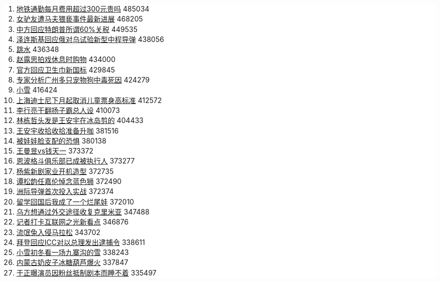 1. [地铁通勤每月费用超过300元贵吗](https://s.weibo.com/weibo?q=%23%E5%9C%B0%E9%93%81%E9%80%9A%E5%8B%A4%E6%AF%8F%E6%9C%88%E8%B4%B9%E7%94%A8%E8%B6%85%E8%BF%87300%E5%85%83%E8%B4%B5%E5%90%97%23&t=31&band_rank=33&Refer=top) 485034
1. [女驴友遭马夫猥亵事件最新进展](https://s.weibo.com/weibo?q=%23%E5%A5%B3%E9%A9%B4%E5%8F%8B%E9%81%AD%E9%A9%AC%E5%A4%AB%E7%8C%A5%E4%BA%B5%E4%BA%8B%E4%BB%B6%E6%9C%80%E6%96%B0%E8%BF%9B%E5%B1%95%23&t=31&band_rank=14&Refer=top) 468205
1. [中方回应特朗普所谓60%关税](https://s.weibo.com/weibo?q=%23%E4%B8%AD%E6%96%B9%E5%9B%9E%E5%BA%94%E7%89%B9%E6%9C%97%E6%99%AE%E6%89%80%E8%B0%9360%25%E5%85%B3%E7%A8%8E%23&t=31&band_rank=5&Refer=top) 449535
1. [泽连斯基回应俄对乌试验新型中程导弹](https://s.weibo.com/weibo?q=%23%E6%B3%BD%E8%BF%9E%E6%96%AF%E5%9F%BA%E5%9B%9E%E5%BA%94%E4%BF%84%E5%AF%B9%E4%B9%8C%E8%AF%95%E9%AA%8C%E6%96%B0%E5%9E%8B%E4%B8%AD%E7%A8%8B%E5%AF%BC%E5%BC%B9%23&t=31&band_rank=6&Refer=top) 438056
1. [跳水](https://s.weibo.com/weibo?q=%E8%B7%B3%E6%B0%B4&t=31&band_rank=17&Refer=top) 436348
1. [赵露思拍戏休息时购物](https://s.weibo.com/weibo?q=%23%E8%B5%B5%E9%9C%B2%E6%80%9D%E6%8B%8D%E6%88%8F%E4%BC%91%E6%81%AF%E6%97%B6%E8%B4%AD%E7%89%A9%23&t=31&band_rank=7&Refer=top) 434000
1. [官方回应卫生巾新国标](https://s.weibo.com/weibo?q=%23%E5%AE%98%E6%96%B9%E5%9B%9E%E5%BA%94%E5%8D%AB%E7%94%9F%E5%B7%BE%E6%96%B0%E5%9B%BD%E6%A0%87%23&t=31&band_rank=10&Refer=top) 429845
1. [专家分析广州多只宠物狗中毒死因](https://s.weibo.com/weibo?q=%23%E4%B8%93%E5%AE%B6%E5%88%86%E6%9E%90%E5%B9%BF%E5%B7%9E%E5%A4%9A%E5%8F%AA%E5%AE%A0%E7%89%A9%E7%8B%97%E4%B8%AD%E6%AF%92%E6%AD%BB%E5%9B%A0%23&t=31&band_rank=15&Refer=top) 424279
1. [小雪](https://s.weibo.com/weibo?q=%E5%B0%8F%E9%9B%AA&t=31&band_rank=8&Refer=top) 416424
1. [上海迪士尼下月起取消儿童票身高标准](https://s.weibo.com/weibo?q=%23%E4%B8%8A%E6%B5%B7%E8%BF%AA%E5%A3%AB%E5%B0%BC%E4%B8%8B%E6%9C%88%E8%B5%B7%E5%8F%96%E6%B6%88%E5%84%BF%E7%AB%A5%E7%A5%A8%E8%BA%AB%E9%AB%98%E6%A0%87%E5%87%86%23&t=31&band_rank=16&Refer=top) 412572
1. [李行亮干翻扬子霸总人设](https://s.weibo.com/weibo?q=%23%E6%9D%8E%E8%A1%8C%E4%BA%AE%E5%B9%B2%E7%BF%BB%E6%89%AC%E5%AD%90%E9%9C%B8%E6%80%BB%E4%BA%BA%E8%AE%BE%23&t=31&band_rank=13&Refer=top) 410073
1. [林栋哲头发是王安宇在冰岛剪的](https://s.weibo.com/weibo?q=%23%E6%9E%97%E6%A0%8B%E5%93%B2%E5%A4%B4%E5%8F%91%E6%98%AF%E7%8E%8B%E5%AE%89%E5%AE%87%E5%9C%A8%E5%86%B0%E5%B2%9B%E5%89%AA%E7%9A%84%23&t=31&band_rank=14&Refer=top) 404433
1. [王安宇收拾收拾准备升咖](https://s.weibo.com/weibo?q=%23%E7%8E%8B%E5%AE%89%E5%AE%87%E6%94%B6%E6%8B%BE%E6%94%B6%E6%8B%BE%E5%87%86%E5%A4%87%E5%8D%87%E5%92%96%23&t=31&band_rank=8&Refer=top) 381516
1. [被娃娃脸支配的恐惧](https://s.weibo.com/weibo?q=%E8%A2%AB%E5%A8%83%E5%A8%83%E8%84%B8%E6%94%AF%E9%85%8D%E7%9A%84%E6%81%90%E6%83%A7&t=31&band_rank=42&Refer=top) 380138
1. [王曼昱vs钱天一](https://s.weibo.com/weibo?q=%23%E7%8E%8B%E6%9B%BC%E6%98%B1vs%E9%92%B1%E5%A4%A9%E4%B8%80%23&t=31&band_rank=48&Refer=top) 373372
1. [恩波格斗俱乐部已成被执行人](https://s.weibo.com/weibo?q=%23%E6%81%A9%E6%B3%A2%E6%A0%BC%E6%96%97%E4%BF%B1%E4%B9%90%E9%83%A8%E5%B7%B2%E6%88%90%E8%A2%AB%E6%89%A7%E8%A1%8C%E4%BA%BA%23&t=31&band_rank=20&Refer=top) 373277
1. [杨紫新剧家业开机造型](https://s.weibo.com/weibo?q=%23%E6%9D%A8%E7%B4%AB%E6%96%B0%E5%89%A7%E5%AE%B6%E4%B8%9A%E5%BC%80%E6%9C%BA%E9%80%A0%E5%9E%8B%23&t=31&band_rank=22&Refer=top) 372735
1. [谭松韵任嘉伦悼念蓝色狮](https://s.weibo.com/weibo?q=%23%E8%B0%AD%E6%9D%BE%E9%9F%B5%E4%BB%BB%E5%98%89%E4%BC%A6%E6%82%BC%E5%BF%B5%E8%93%9D%E8%89%B2%E7%8B%AE%23&t=31&band_rank=23&Refer=top) 372490
1. [洲际导弹首次投入实战](https://s.weibo.com/weibo?q=%23%E6%B4%B2%E9%99%85%E5%AF%BC%E5%BC%B9%E9%A6%96%E6%AC%A1%E6%8A%95%E5%85%A5%E5%AE%9E%E6%88%98%23&t=31&band_rank=17&Refer=top) 372374
1. [留学回国后我成了一个烂尾娃](https://s.weibo.com/weibo?q=%23%E7%95%99%E5%AD%A6%E5%9B%9E%E5%9B%BD%E5%90%8E%E6%88%91%E6%88%90%E4%BA%86%E4%B8%80%E4%B8%AA%E7%83%82%E5%B0%BE%E5%A8%83%23&t=31&band_rank=15&Refer=top) 372010
1. [乌方想通过外交途径收复克里米亚](https://s.weibo.com/weibo?q=%23%E4%B9%8C%E6%96%B9%E6%83%B3%E9%80%9A%E8%BF%87%E5%A4%96%E4%BA%A4%E9%80%94%E5%BE%84%E6%94%B6%E5%A4%8D%E5%85%8B%E9%87%8C%E7%B1%B3%E4%BA%9A%23&t=31&band_rank=4&Refer=top) 347488
1. [记者打卡互联网之光新看点](https://s.weibo.com/weibo?q=%23%E8%AE%B0%E8%80%85%E6%89%93%E5%8D%A1%E4%BA%92%E8%81%94%E7%BD%91%E4%B9%8B%E5%85%89%E6%96%B0%E7%9C%8B%E7%82%B9%23&t=31&band_rank=10&Refer=top) 346876
1. [流氓兔入侵马拉松](https://s.weibo.com/weibo?q=%23%E6%B5%81%E6%B0%93%E5%85%94%E5%85%A5%E4%BE%B5%E9%A9%AC%E6%8B%89%E6%9D%BE%23&t=31&band_rank=10&Refer=top) 343702
1. [拜登回应ICC对以总理发出逮捕令](https://s.weibo.com/weibo?q=%23%E6%8B%9C%E7%99%BB%E5%9B%9E%E5%BA%94ICC%E5%AF%B9%E4%BB%A5%E6%80%BB%E7%90%86%E5%8F%91%E5%87%BA%E9%80%AE%E6%8D%95%E4%BB%A4%23&t=31&band_rank=8&Refer=top) 338611
1. [小雪初冬看一场九寨沟的雪](https://s.weibo.com/weibo?q=%23%E5%B0%8F%E9%9B%AA%E5%88%9D%E5%86%AC%E7%9C%8B%E4%B8%80%E5%9C%BA%E4%B9%9D%E5%AF%A8%E6%B2%9F%E7%9A%84%E9%9B%AA%23&t=31&band_rank=9&Refer=top) 338243
1. [内蒙古奶皮子冰糖葫芦爆火](https://s.weibo.com/weibo?q=%23%E5%86%85%E8%92%99%E5%8F%A4%E5%A5%B6%E7%9A%AE%E5%AD%90%E5%86%B0%E7%B3%96%E8%91%AB%E8%8A%A6%E7%88%86%E7%81%AB%23&t=31&band_rank=39&Refer=top) 337847
1. [于正曝演员因粉丝抵制剧本而睡不着](https://s.weibo.com/weibo?q=%23%E4%BA%8E%E6%AD%A3%E6%9B%9D%E6%BC%94%E5%91%98%E5%9B%A0%E7%B2%89%E4%B8%9D%E6%8A%B5%E5%88%B6%E5%89%A7%E6%9C%AC%E8%80%8C%E7%9D%A1%E4%B8%8D%E7%9D%80%23&t=31&band_rank=13&Refer=top) 335497